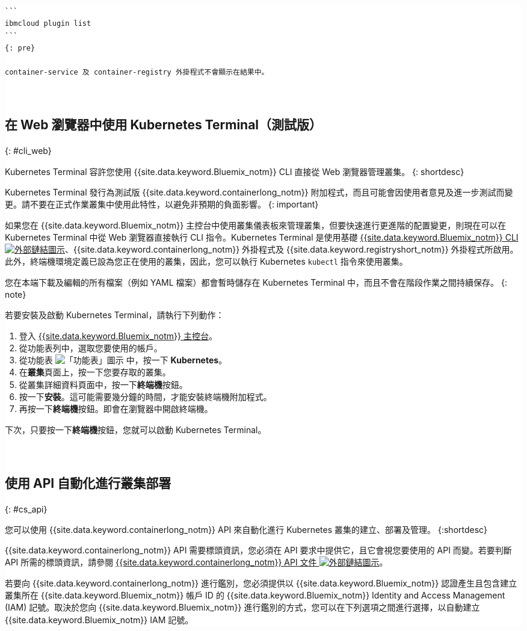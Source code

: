     ```
    ibmcloud plugin list
    ```
    {: pre}

    container-service 及 container-registry 外掛程式不會顯示在結果中。

<br />


## 在 Web 瀏覽器中使用 Kubernetes Terminal（測試版）
{: #cli_web}

Kubernetes Terminal 容許您使用 {{site.data.keyword.Bluemix_notm}} CLI 直接從 Web 瀏覽器管理叢集。
{: shortdesc}

Kubernetes Terminal 發行為測試版 {{site.data.keyword.containerlong_notm}} 附加程式，而且可能會因使用者意見及進一步測試而變更。請不要在正式作業叢集中使用此特性，以避免非預期的負面影響。
{: important}

如果您在 {{site.data.keyword.Bluemix_notm}} 主控台中使用叢集儀表板來管理叢集，但要快速進行更進階的配置變更，則現在可以在 Kubernetes Terminal 中從 Web 瀏覽器直接執行 CLI 指令。Kubernetes Terminal 是使用基礎 [{{site.data.keyword.Bluemix_notm}} CLI ![外部鏈結圖示](../icons/launch-glyph.svg "外部鏈結圖示")](/docs/cli?topic=cloud-cli-ibmcloud-cli)、{{site.data.keyword.containerlong_notm}} 外掛程式及 {{site.data.keyword.registryshort_notm}} 外掛程式所啟用。此外，終端機環境定義已設為您正在使用的叢集，因此，您可以執行 Kubernetes `kubectl` 指令來使用叢集。

您在本端下載及編輯的所有檔案（例如 YAML 檔案）都會暫時儲存在 Kubernetes Terminal 中，而且不會在階段作業之間持續保存。
{: note}

若要安裝及啟動 Kubernetes Terminal，請執行下列動作：

1.  登入 [{{site.data.keyword.Bluemix_notm}} 主控台](https://cloud.ibm.com/)。
2.  從功能表列中，選取您要使用的帳戶。
3.  從功能表 ![「功能表」圖示](../icons/icon_hamburger.svg "「功能表」圖示") 中，按一下 **Kubernetes**。
4.  在**叢集**頁面上，按一下您要存取的叢集。
5.  從叢集詳細資料頁面中，按一下**終端機**按鈕。
6.  按一下**安裝**。這可能需要幾分鐘的時間，才能安裝終端機附加程式。
7.  再按一下**終端機**按鈕。即會在瀏覽器中開啟終端機。

下次，只要按一下**終端機**按鈕，您就可以啟動 Kubernetes Terminal。

<br />


## 使用 API 自動化進行叢集部署
{: #cs_api}

您可以使用 {{site.data.keyword.containerlong_notm}} API 來自動化進行 Kubernetes 叢集的建立、部署及管理。
{:shortdesc}

{{site.data.keyword.containerlong_notm}} API 需要標頭資訊，您必須在 API 要求中提供它，且它會視您要使用的 API 而變。若要判斷 API 所需的標頭資訊，請參閱 [{{site.data.keyword.containerlong_notm}} API 文件 ![外部鏈結圖示](../icons/launch-glyph.svg "外部鏈結圖示")](https://us-south.containers.cloud.ibm.com/swagger-api)。

若要向 {{site.data.keyword.containerlong_notm}} 進行鑑別，您必須提供以 {{site.data.keyword.Bluemix_notm}} 認證產生且包含建立叢集所在 {{site.data.keyword.Bluemix_notm}} 帳戶 ID 的 {{site.data.keyword.Bluemix_notm}} Identity and Access Management (IAM) 記號。取決於您向 {{site.data.keyword.Bluemix_notm}} 進行鑑別的方式，您可以在下列選項之間進行選擇，以自動建立 {{site.data.keyword.Bluemix_notm}} IAM 記號。

